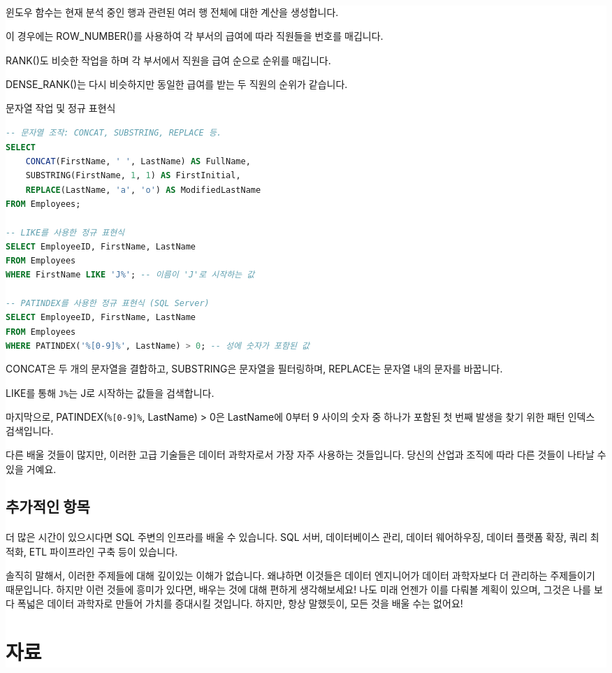 윈도우 함수는 현재 분석 중인 행과 관련된 여러 행 전체에 대한 계산을 생성합니다.

<div class="content-ad"></div>

이 경우에는 ROW_NUMBER()를 사용하여 각 부서의 급여에 따라 직원들을 번호를 매깁니다.

RANK()도 비슷한 작업을 하며 각 부서에서 직원을 급여 순으로 순위를 매깁니다.

DENSE_RANK()는 다시 비슷하지만 동일한 급여를 받는 두 직원의 순위가 같습니다.

문자열 작업 및 정규 표현식

<div class="content-ad"></div>

```sql
-- 문자열 조작: CONCAT, SUBSTRING, REPLACE 등.
SELECT
    CONCAT(FirstName, ' ', LastName) AS FullName,
    SUBSTRING(FirstName, 1, 1) AS FirstInitial,
    REPLACE(LastName, 'a', 'o') AS ModifiedLastName
FROM Employees;

-- LIKE를 사용한 정규 표현식
SELECT EmployeeID, FirstName, LastName
FROM Employees
WHERE FirstName LIKE 'J%'; -- 이름이 'J'로 시작하는 값

-- PATINDEX를 사용한 정규 표현식 (SQL Server)
SELECT EmployeeID, FirstName, LastName
FROM Employees
WHERE PATINDEX('%[0-9]%', LastName) > 0; -- 성에 숫자가 포함된 값
```

CONCAT은 두 개의 문자열을 결합하고, SUBSTRING은 문자열을 필터링하며, REPLACE는 문자열 내의 문자를 바꿉니다.

LIKE를 통해 `J%`는 J로 시작하는 값들을 검색합니다.

마지막으로, PATINDEX(`%[0-9]%`, LastName) > 0은 LastName에 0부터 9 사이의 숫자 중 하나가 포함된 첫 번째 발생을 찾기 위한 패턴 인덱스 검색입니다.

<div class="content-ad"></div>

다른 배울 것들이 많지만, 이러한 고급 기술들은 데이터 과학자로서 가장 자주 사용하는 것들입니다. 당신의 산업과 조직에 따라 다른 것들이 나타날 수 있을 거예요.

## 추가적인 항목

더 많은 시간이 있으시다면 SQL 주변의 인프라를 배울 수 있습니다. SQL 서버, 데이터베이스 관리, 데이터 웨어하우징, 데이터 플랫폼 확장, 쿼리 최적화, ETL 파이프라인 구축 등이 있습니다.

솔직히 말해서, 이러한 주제들에 대해 깊이있는 이해가 없습니다. 왜냐하면 이것들은 데이터 엔지니어가 데이터 과학자보다 더 관리하는 주제들이기 때문입니다. 하지만 이런 것들에 흥미가 있다면, 배우는 것에 대해 편하게 생각해보세요! 나도 미래 언젠가 이를 다뤄볼 계획이 있으며, 그것은 나를 보다 폭넓은 데이터 과학자로 만들어 가치를 증대시킬 것입니다. 하지만, 항상 말했듯이, 모든 것을 배울 수는 없어요!

<div class="content-ad"></div>

# 자료
